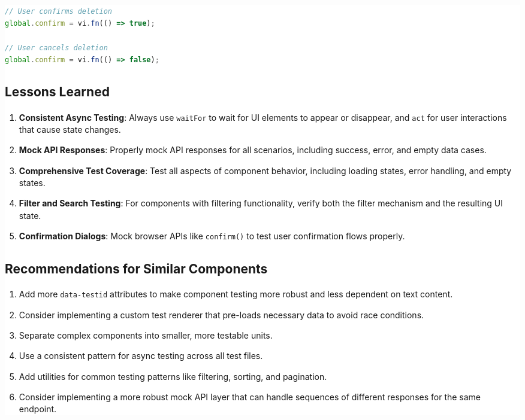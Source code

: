 ```javascript
// User confirms deletion
global.confirm = vi.fn(() => true);

// User cancels deletion
global.confirm = vi.fn(() => false);
```

## Lessons Learned

1. **Consistent Async Testing**: Always use `waitFor` to wait for UI elements to appear or disappear, and `act` for user interactions that cause state changes.

2. **Mock API Responses**: Properly mock API responses for all scenarios, including success, error, and empty data cases.

3. **Comprehensive Test Coverage**: Test all aspects of component behavior, including loading states, error handling, and empty states.

4. **Filter and Search Testing**: For components with filtering functionality, verify both the filter mechanism and the resulting UI state.

5. **Confirmation Dialogs**: Mock browser APIs like `confirm()` to test user confirmation flows properly.

## Recommendations for Similar Components

1. Add more `data-testid` attributes to make component testing more robust and less dependent on text content.

2. Consider implementing a custom test renderer that pre-loads necessary data to avoid race conditions.

3. Separate complex components into smaller, more testable units.

4. Use a consistent pattern for async testing across all test files.

5. Add utilities for common testing patterns like filtering, sorting, and pagination.

6. Consider implementing a more robust mock API layer that can handle sequences of different responses for the same endpoint.
